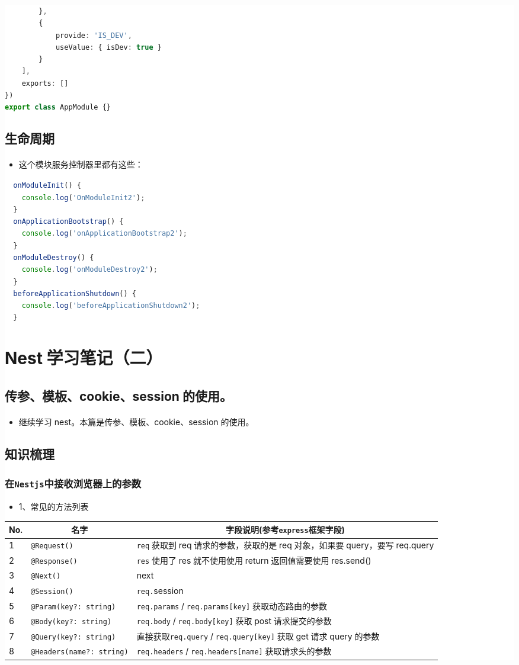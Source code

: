 ```ts
		},
		{
			provide: 'IS_DEV',
			useValue: { isDev: true }
		}
	],
	exports: []
})
export class AppModule {}
```

## 生命周期

- 这个模块服务控制器里都有这些：

```ts
  onModuleInit() {
    console.log('OnModuleInit2');
  }
  onApplicationBootstrap() {
    console.log('onApplicationBootstrap2');
  }
  onModuleDestroy() {
    console.log('onModuleDestroy2');
  }
  beforeApplicationShutdown() {
    console.log('beforeApplicationShutdown2');
  }
```

# Nest 学习笔记（二）

## 传参、模板、cookie、session 的使用。

- 继续学习 nest。本篇是传参、模板、cookie、session 的使用。

## 知识梳理

### 在`Nestjs`中接收浏览器上的参数

- 1、常见的方法列表

| No. | 名字                      | 字段说明(参考`express`框架字段)                                              |
| --- | ------------------------- | ---------------------------------------------------------------------------- |
| 1   | `@Request()`              | `req` 获取到 req 请求的参数，获取的是 req 对象，如果要 query，要写 req.query |
| 2   | `@Response()`             | `res` 使用了 res 就不使用使用 return 返回值需要使用 res.send()               |
| 3   | `@Next()`                 | next                                                                         |
| 4   | `@Session()`              | `req.`session                                                                |
| 5   | `@Param(key?: string)`    | `req.params` / `req.params[key]` 获取动态路由的参数                          |
| 6   | `@Body(key?: string)`     | `req.body` / `req.body[key]` 获取 post 请求提交的参数                        |
| 7   | `@Query(key?: string)`    | 直接获取`req.query` / `req.query[key]` 获取 get 请求 query 的参数            |
| 8   | `@Headers(name?: string)` | `req.headers` / `req.headers[name]` 获取请求头的参数                         |
